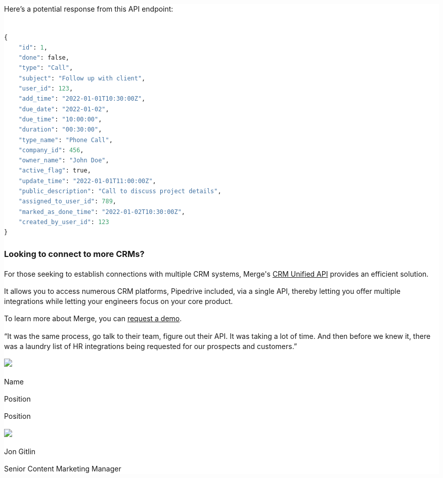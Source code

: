 Here’s a potential response from this API endpoint:

```python

{
    "id": 1,
    "done": false,
    "type": "Call",
    "subject": "Follow up with client",
    "user_id": 123,
    "add_time": "2022-01-01T10:30:00Z",
    "due_date": "2022-01-02",
    "due_time": "10:00:00",
    "duration": "00:30:00",
    "type_name": "Phone Call",
    "company_id": 456,
    "owner_name": "John Doe",
    "active_flag": true,
    "update_time": "2022-01-01T11:00:00Z",
    "public_description": "Call to discuss project details",
    "assigned_to_user_id": 789,
    "marked_as_done_time": "2022-01-02T10:30:00Z",
    "created_by_user_id": 123
}

```

### **Looking to connect to more CRMs?**

For those seeking to establish connections with multiple CRM systems, Merge's [CRM Unified API](https://merge.dev/categories/crm-api) provides an efficient solution.

It allows you to access numerous CRM platforms, Pipedrive included, via a single API, thereby letting you offer multiple integrations while letting your engineers focus on your core product.

To learn more about Merge, you can [request a demo](https://merge.dev/get-in-touch?utm_btn=dr-page-blog%2Ffetch-tasks-pipedrive-using-python).

“It was the same process, go talk to their team, figure out their API. It was taking a lot of time. And then before we knew it, there was a laundry list of HR integrations being requested for our prospects and customers.”

![](https://cdn.prod.website-files.com/plugins/Basic/assets/placeholder.60f9b1840c.svg)

Name

Position

Position

![](https://cdn.prod.website-files.com/62796ab9647626cbab663f42/67cb26b36cc62374679f071f_Jon%20Gitlin%20-%20Merge.png)

Jon Gitlin

Senior Content Marketing Manager
